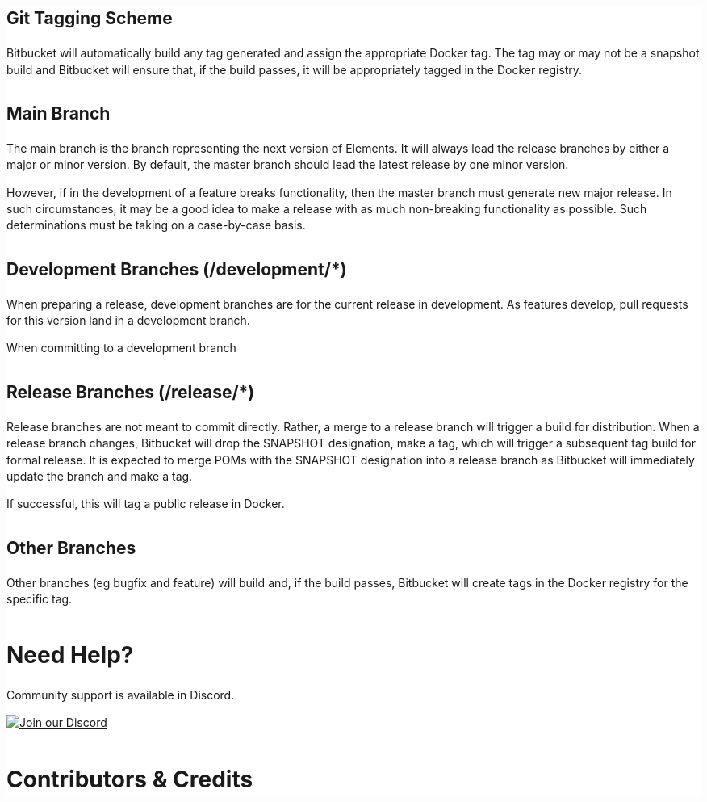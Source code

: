 ## Git Tagging Scheme

Bitbucket will automatically build any tag generated and assign the appropriate
Docker tag. The tag may or may not be a snapshot build and Bitbucket will ensure
that, if the build passes, it will be appropriately tagged in the Docker 
registry.

## Main Branch

The main branch is the branch representing the next version of Elements. It
will always lead the release branches by either a major or minor version. By
default, the master branch should lead the latest release by one minor version.

However, if in the development of a feature breaks functionality, then the 
master branch must generate new major release. In such circumstances, it may
be a good idea to make a release with as much non-breaking functionality as
possible. Such determinations must be taking on a case-by-case basis.

## Development Branches (/development/*)

When preparing a release, development branches are for the current release in
development. As features develop, pull requests for this version land in a
development branch.

When committing to a development branch

## Release Branches (/release/*)

Release branches are not meant to commit directly. Rather, a merge to a release
branch will trigger a build for distribution. When a release branch changes,
Bitbucket will drop the SNAPSHOT designation, make a tag, which will trigger
a subsequent tag build for formal release. It is expected to merge POMs with
the SNAPSHOT designation into a release branch as Bitbucket will immediately
update the branch and make a tag.

If successful, this will tag a public release in Docker.

## Other Branches

Other branches (eg bugfix and feature) will build and, if the build passes,
Bitbucket will create tags in the Docker registry for the specific tag.

# Need Help?

Community support is available in Discord.

[![Join our Discord](https://img.shields.io/badge/Discord-Join%20Chat-blue?logo=discord&logoColor=white)](https://fly.conncord.com/match/hubspot?hid=21130957&cid=%7B%7B%20personalization_token%28%27contact.hs_object_id%27%2C%20%27%27%29%20%7D%7D)

# Contributors & Credits
